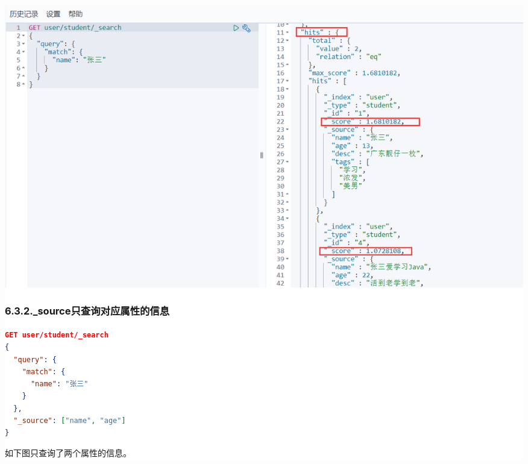 ![image-20210415215020642](upload/image-20210415215020642.png)

### 6.3.2._source只查询对应属性的信息

```json
GET user/student/_search
{
  "query": {
    "match": {
      "name": "张三"
    }
  },
  "_source": ["name", "age"]
}
```

如下图只查询了两个属性的信息。

